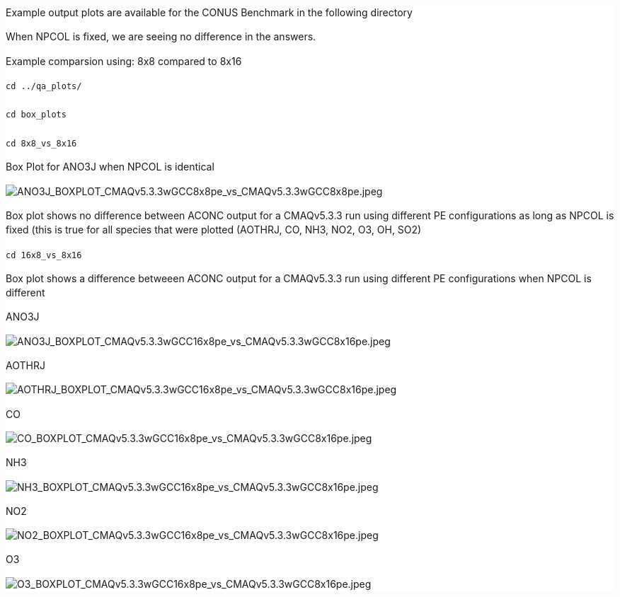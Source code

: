 

Example output plots are available for the CONUS Benchmark in the following directory

When NPCOL is fixed, we are seeing no difference in the answers.

Example comparsion using: 8x8 compared to 8x16

```
cd ../qa_plots/

cd box_plots

cd 8x8_vs_8x16

```
Box Plot for ANO3J when NPCOL is identical 

![ANO3J_BOXPLOT_CMAQv5.3.3wGCC8x8pe_vs_CMAQv5.3.3wGCC8x8pe.jpeg](../qa_plots/box_plots/8x8_vs_8x16/ANO3J_BOXPLOT_CMAQv5.3.3wGCC8x8pe_vs_CMAQv5.3.3wGCC8x16pe.jpeg)



Box plot shows no difference between ACONC output for a CMAQv5.3.3 run using different PE configurations as long as NPCOL is fixed (this is true for all species that were plotted (AOTHRJ, CO, NH3, NO2, O3, OH, SO2)

```
cd 16x8_vs_8x16

```

Box plot shows a difference betweeen ACONC output for a CMAQv5.3.3 run using different PE configurations when NPCOL is different

ANO3J

![ANO3J_BOXPLOT_CMAQv5.3.3wGCC16x8pe_vs_CMAQv5.3.3wGCC8x16pe.jpeg](../qa_plots/box_plots/16x8_vs_8x16/ANO3J_BOXPLOT_CMAQv5.3.3wGCC16x8pe_vs_CMAQv5.3.3wGCC8x16pe.jpeg)

AOTHRJ

![AOTHRJ_BOXPLOT_CMAQv5.3.3wGCC16x8pe_vs_CMAQv5.3.3wGCC8x16pe.jpeg](../qa_plots/box_plots/16x8_vs_8x16/AOTHRJ_BOXPLOT_CMAQv5.3.3wGCC16x8pe_vs_CMAQv5.3.3wGCC8x16pe.jpeg)

CO

![CO_BOXPLOT_CMAQv5.3.3wGCC16x8pe_vs_CMAQv5.3.3wGCC8x16pe.jpeg](../qa_plots/box_plots/16x8_vs_8x16/CO_BOXPLOT_CMAQv5.3.3wGCC16x8pe_vs_CMAQv5.3.3wGCC8x16pe.jpeg)

NH3

![NH3_BOXPLOT_CMAQv5.3.3wGCC16x8pe_vs_CMAQv5.3.3wGCC8x16pe.jpeg](../qa_plots/box_plots/16x8_vs_8x16/NH3_BOXPLOT_CMAQv5.3.3wGCC16x8pe_vs_CMAQv5.3.3wGCC8x16pe.jpeg)

NO2

![NO2_BOXPLOT_CMAQv5.3.3wGCC16x8pe_vs_CMAQv5.3.3wGCC8x16pe.jpeg](../qa_plots/box_plots/16x8_vs_8x16/NO2_BOXPLOT_CMAQv5.3.3wGCC16x8pe_vs_CMAQv5.3.3wGCC8x16pe.jpeg)

O3

![O3_BOXPLOT_CMAQv5.3.3wGCC16x8pe_vs_CMAQv5.3.3wGCC8x16pe.jpeg](../qa_plots/box_plots/16x8_vs_8x16/O3_BOXPLOT_CMAQv5.3.3wGCC16x8pe_vs_CMAQv5.3.3wGCC8x16pe.jpeg)
